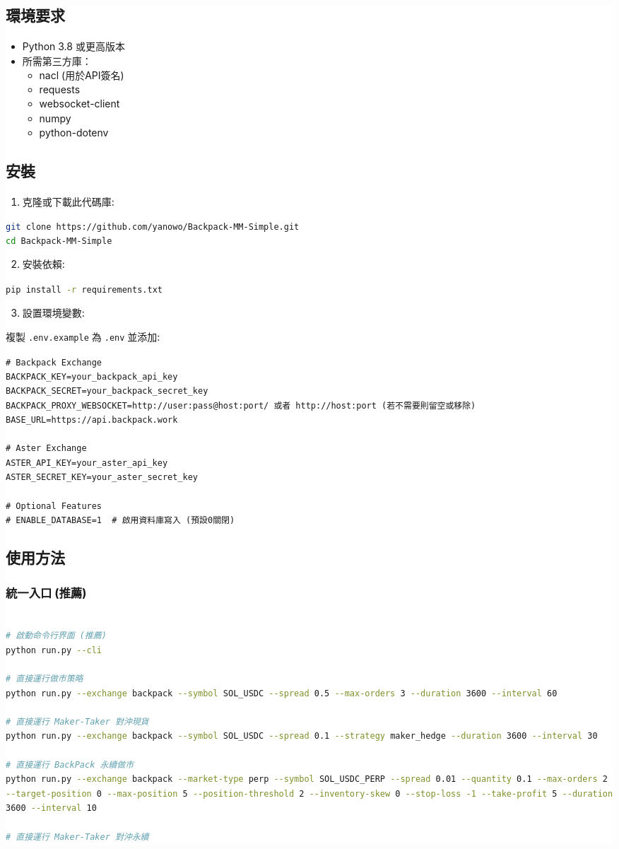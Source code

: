 ## 環境要求

- Python 3.8 或更高版本
- 所需第三方庫：
  - nacl (用於API簽名)
  - requests
  - websocket-client
  - numpy
  - python-dotenv

## 安裝

1. 克隆或下載此代碼庫:

```bash
git clone https://github.com/yanowo/Backpack-MM-Simple.git
cd Backpack-MM-Simple
```

2. 安裝依賴:

```bash
pip install -r requirements.txt
```

3. 設置環境變數:

複製 `.env.example` 為 `.env` 並添加:

```
# Backpack Exchange
BACKPACK_KEY=your_backpack_api_key
BACKPACK_SECRET=your_backpack_secret_key
BACKPACK_PROXY_WEBSOCKET=http://user:pass@host:port/ 或者 http://host:port (若不需要則留空或移除)
BASE_URL=https://api.backpack.work

# Aster Exchange
ASTER_API_KEY=your_aster_api_key
ASTER_SECRET_KEY=your_aster_secret_key

# Optional Features
# ENABLE_DATABASE=1  # 啟用資料庫寫入 (預設0關閉)
```
## 使用方法

### 統一入口 (推薦)

```bash

# 啟動命令行界面 (推薦)
python run.py --cli  

# 直接運行做市策略
python run.py --exchange backpack --symbol SOL_USDC --spread 0.5 --max-orders 3 --duration 3600 --interval 60

# 直接運行 Maker-Taker 對沖現貨
python run.py --exchange backpack --symbol SOL_USDC --spread 0.1 --strategy maker_hedge --duration 3600 --interval 30

# 直接運行 BackPack 永續做市
python run.py --exchange backpack --market-type perp --symbol SOL_USDC_PERP --spread 0.01 --quantity 0.1 --max-orders 2 --target-position 0 --max-position 5 --position-threshold 2 --inventory-skew 0 --stop-loss -1 --take-profit 5 --duration 3600 --interval 10

# 直接運行 Maker-Taker 對沖永續
```